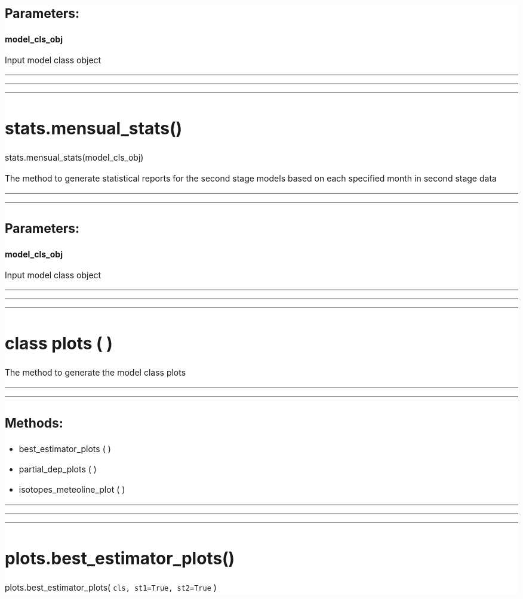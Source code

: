 ## Parameters:

**model_cls_obj**

Input model class object

---
---
---
# stats.mensual_stats()

stats.mensual_stats(model_cls_obj)

The method to generate statistical reports for the second stage models based on  each specified month in second stage data

---
---
## Parameters:

**model_cls_obj**

Input model class object

---
---
---
# class plots ( )

The method to generate the model class plots

---
---
## Methods:

* best_estimator_plots ( )

* partial_dep_plots ( )

* isotopes_meteoline_plot ( )

---
---
---
# plots.best_estimator_plots()

plots.best_estimator_plots( `cls, st1=True, st2=True` )
